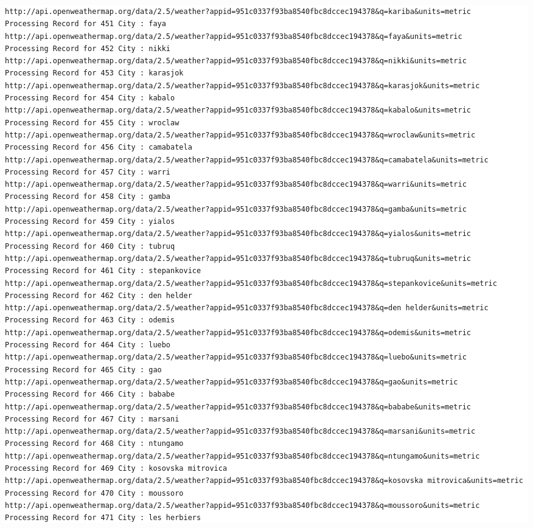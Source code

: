     http://api.openweathermap.org/data/2.5/weather?appid=951c0337f93ba8540fbc8dccec194378&q=kariba&units=metric
    Processing Record for 451 City : faya
    http://api.openweathermap.org/data/2.5/weather?appid=951c0337f93ba8540fbc8dccec194378&q=faya&units=metric
    Processing Record for 452 City : nikki
    http://api.openweathermap.org/data/2.5/weather?appid=951c0337f93ba8540fbc8dccec194378&q=nikki&units=metric
    Processing Record for 453 City : karasjok
    http://api.openweathermap.org/data/2.5/weather?appid=951c0337f93ba8540fbc8dccec194378&q=karasjok&units=metric
    Processing Record for 454 City : kabalo
    http://api.openweathermap.org/data/2.5/weather?appid=951c0337f93ba8540fbc8dccec194378&q=kabalo&units=metric
    Processing Record for 455 City : wroclaw
    http://api.openweathermap.org/data/2.5/weather?appid=951c0337f93ba8540fbc8dccec194378&q=wroclaw&units=metric
    Processing Record for 456 City : camabatela
    http://api.openweathermap.org/data/2.5/weather?appid=951c0337f93ba8540fbc8dccec194378&q=camabatela&units=metric
    Processing Record for 457 City : warri
    http://api.openweathermap.org/data/2.5/weather?appid=951c0337f93ba8540fbc8dccec194378&q=warri&units=metric
    Processing Record for 458 City : gamba
    http://api.openweathermap.org/data/2.5/weather?appid=951c0337f93ba8540fbc8dccec194378&q=gamba&units=metric
    Processing Record for 459 City : yialos
    http://api.openweathermap.org/data/2.5/weather?appid=951c0337f93ba8540fbc8dccec194378&q=yialos&units=metric
    Processing Record for 460 City : tubruq
    http://api.openweathermap.org/data/2.5/weather?appid=951c0337f93ba8540fbc8dccec194378&q=tubruq&units=metric
    Processing Record for 461 City : stepankovice
    http://api.openweathermap.org/data/2.5/weather?appid=951c0337f93ba8540fbc8dccec194378&q=stepankovice&units=metric
    Processing Record for 462 City : den helder
    http://api.openweathermap.org/data/2.5/weather?appid=951c0337f93ba8540fbc8dccec194378&q=den helder&units=metric
    Processing Record for 463 City : odemis
    http://api.openweathermap.org/data/2.5/weather?appid=951c0337f93ba8540fbc8dccec194378&q=odemis&units=metric
    Processing Record for 464 City : luebo
    http://api.openweathermap.org/data/2.5/weather?appid=951c0337f93ba8540fbc8dccec194378&q=luebo&units=metric
    Processing Record for 465 City : gao
    http://api.openweathermap.org/data/2.5/weather?appid=951c0337f93ba8540fbc8dccec194378&q=gao&units=metric
    Processing Record for 466 City : bababe
    http://api.openweathermap.org/data/2.5/weather?appid=951c0337f93ba8540fbc8dccec194378&q=bababe&units=metric
    Processing Record for 467 City : marsani
    http://api.openweathermap.org/data/2.5/weather?appid=951c0337f93ba8540fbc8dccec194378&q=marsani&units=metric
    Processing Record for 468 City : ntungamo
    http://api.openweathermap.org/data/2.5/weather?appid=951c0337f93ba8540fbc8dccec194378&q=ntungamo&units=metric
    Processing Record for 469 City : kosovska mitrovica
    http://api.openweathermap.org/data/2.5/weather?appid=951c0337f93ba8540fbc8dccec194378&q=kosovska mitrovica&units=metric
    Processing Record for 470 City : moussoro
    http://api.openweathermap.org/data/2.5/weather?appid=951c0337f93ba8540fbc8dccec194378&q=moussoro&units=metric
    Processing Record for 471 City : les herbiers